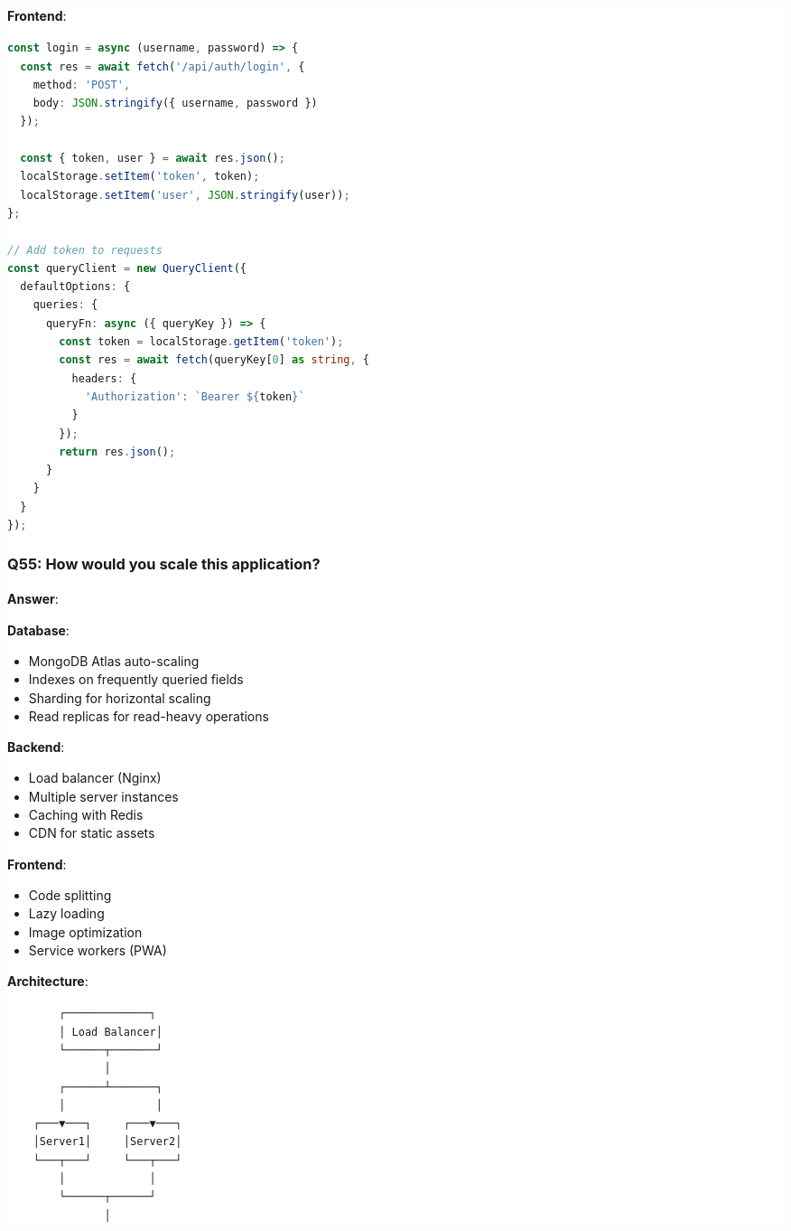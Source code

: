 **Frontend**:
```typescript
const login = async (username, password) => {
  const res = await fetch('/api/auth/login', {
    method: 'POST',
    body: JSON.stringify({ username, password })
  });
  
  const { token, user } = await res.json();
  localStorage.setItem('token', token);
  localStorage.setItem('user', JSON.stringify(user));
};

// Add token to requests
const queryClient = new QueryClient({
  defaultOptions: {
    queries: {
      queryFn: async ({ queryKey }) => {
        const token = localStorage.getItem('token');
        const res = await fetch(queryKey[0] as string, {
          headers: {
            'Authorization': `Bearer ${token}`
          }
        });
        return res.json();
      }
    }
  }
});
```

### Q55: How would you scale this application?
**Answer**:

**Database**:
- MongoDB Atlas auto-scaling
- Indexes on frequently queried fields
- Sharding for horizontal scaling
- Read replicas for read-heavy operations

**Backend**:
- Load balancer (Nginx)
- Multiple server instances
- Caching with Redis
- CDN for static assets

**Frontend**:
- Code splitting
- Lazy loading
- Image optimization
- Service workers (PWA)

**Architecture**:
```
        ┌─────────────┐
        │ Load Balancer│
        └──────┬───────┘
               │
        ┌──────┴───────┐
        │              │
    ┌───▼───┐     ┌───▼───┐
    │Server1│     │Server2│
    └───┬───┘     └───┬───┘
        │             │
        └──────┬──────┘
               │
```